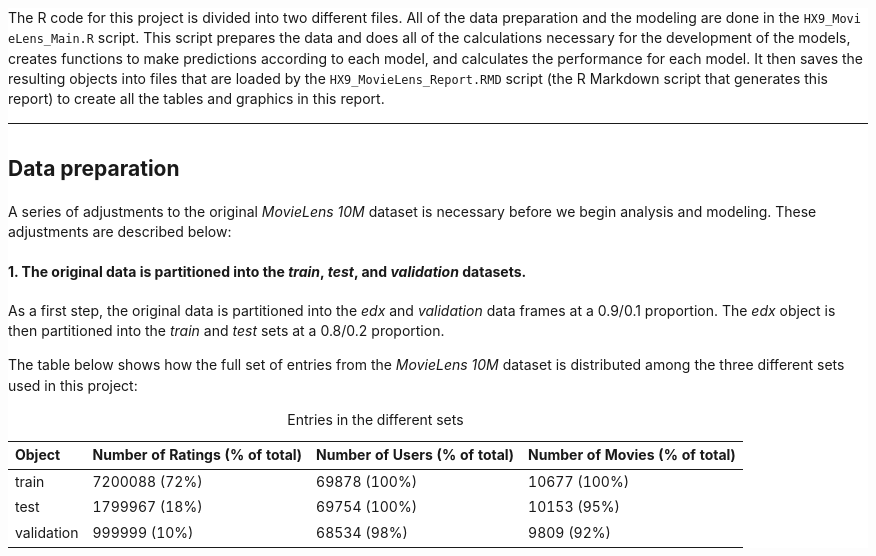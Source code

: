 The R code for this project is divided into two different files. All of
the data preparation and the modeling are done in the
`HX9_MovieLens_Main.R` script. This script prepares the data and does
all of the calculations necessary for the development of the models,
creates functions to make predictions according to each model, and
calculates the performance for each model. It then saves the resulting
objects into files that are loaded by the `HX9_MovieLens_Report.RMD`
script (the R Markdown script that generates this report) to create all
the tables and graphics in this report.

------------------------------------------------------------------------

Data preparation
----------------

A series of adjustments to the original *MovieLens 10M* dataset is
necessary before we begin analysis and modeling. These adjustments are
described below:

#### 1. The original data is partitioned into the *train*, *test*, and *validation* datasets.

As a first step, the original data is partitioned into the *edx* and
*validation* data frames at a 0.9/0.1 proportion. The *edx* object is
then partitioned into the *train* and *test* sets at a 0.8/0.2
proportion.

The table below shows how the full set of entries from the *MovieLens
10M* dataset is distributed among the three different sets used in this
project:

<table>
<caption>Entries in the different sets</caption>
<thead>
<tr class="header">
<th style="text-align: left;">Object</th>
<th style="text-align: left;">Number of Ratings (% of total)</th>
<th style="text-align: left;">Number of Users (% of total)</th>
<th style="text-align: left;">Number of Movies (% of total)</th>
</tr>
</thead>
<tbody>
<tr class="odd">
<td style="text-align: left;">train</td>
<td style="text-align: left;">7200088 (72%)</td>
<td style="text-align: left;">69878 (100%)</td>
<td style="text-align: left;">10677 (100%)</td>
</tr>
<tr class="even">
<td style="text-align: left;">test</td>
<td style="text-align: left;">1799967 (18%)</td>
<td style="text-align: left;">69754 (100%)</td>
<td style="text-align: left;">10153 (95%)</td>
</tr>
<tr class="odd">
<td style="text-align: left;">validation</td>
<td style="text-align: left;">999999 (10%)</td>
<td style="text-align: left;">68534 (98%)</td>
<td style="text-align: left;">9809 (92%)</td>
</tr>
</tbody>
</table>
